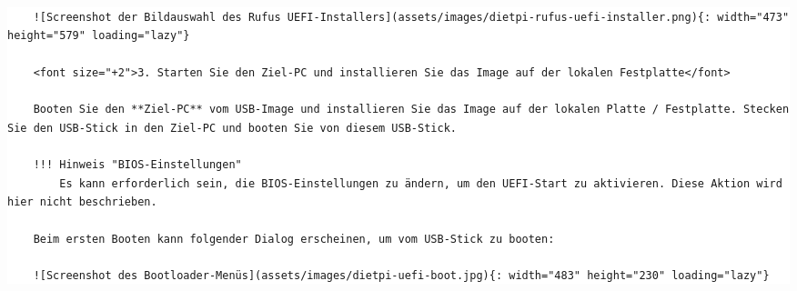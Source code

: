        ![Screenshot der Bildauswahl des Rufus UEFI-Installers](assets/images/dietpi-rufus-uefi-installer.png){: width="473" height="579" loading="lazy"}

        <font size="+2">3. Starten Sie den Ziel-PC und installieren Sie das Image auf der lokalen Festplatte</font>

        Booten Sie den **Ziel-PC** vom USB-Image und installieren Sie das Image auf der lokalen Platte / Festplatte. Stecken Sie den USB-Stick in den Ziel-PC und booten Sie von diesem USB-Stick.

        !!! Hinweis "BIOS-Einstellungen"
            Es kann erforderlich sein, die BIOS-Einstellungen zu ändern, um den UEFI-Start zu aktivieren. Diese Aktion wird hier nicht beschrieben.

        Beim ersten Booten kann folgender Dialog erscheinen, um vom USB-Stick zu booten:

        ![Screenshot des Bootloader-Menüs](assets/images/dietpi-uefi-boot.jpg){: width="483" height="230" loading="lazy"}
